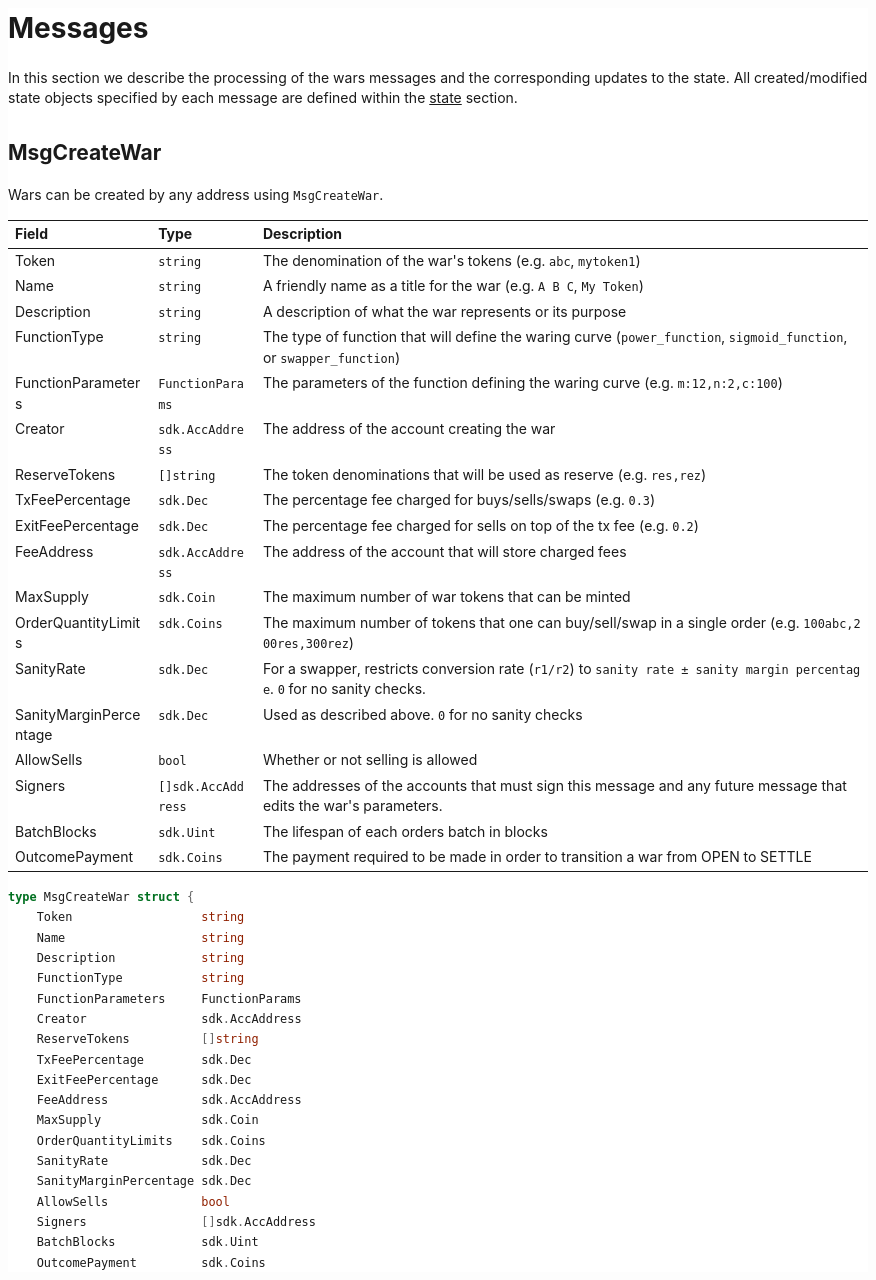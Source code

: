 # Messages

In this section we describe the processing of the wars messages and the corresponding updates to the state. All created/modified state objects specified by each message are defined within the [state](./02_state.md) section.

## MsgCreateWar

Wars can be created by any address using `MsgCreateWar`.

| **Field**              | **Type**           | **Description** |
|:-----------------------|:-------------------|:----------------|
| Token                  | `string`           | The denomination of the war's tokens (e.g. `abc`, `mytoken1`)
| Name                   | `string`           | A friendly name as a title for the war (e.g. `A B C`, `My Token`)
| Description            | `string`           | A description of what the war represents or its purpose
| FunctionType           | `string`           | The type of function that will define the waring curve (`power_function`, `sigmoid_function`, or `swapper_function`)
| FunctionParameters     | `FunctionParams`   | The parameters of the function defining the waring curve (e.g. `m:12,n:2,c:100`)
| Creator                | `sdk.AccAddress`   | The address of the account creating the war
| ReserveTokens          | `[]string`         | The token denominations that will be used as reserve (e.g. `res,rez`)
| TxFeePercentage        | `sdk.Dec`          | The percentage fee charged for buys/sells/swaps (e.g. `0.3`)
| ExitFeePercentage      | `sdk.Dec`          | The percentage fee charged for sells on top of the tx fee (e.g. `0.2`)
| FeeAddress             | `sdk.AccAddress`   | The address of the account that will store charged fees
| MaxSupply              | `sdk.Coin`         | The maximum number of war tokens that can be minted
| OrderQuantityLimits    | `sdk.Coins`        | The maximum number of tokens that one can buy/sell/swap in a single order (e.g. `100abc,200res,300rez`)
| SanityRate             | `sdk.Dec`          | For a swapper, restricts conversion rate (`r1/r2`) to `sanity rate ± sanity margin percentage`. `0` for no sanity checks.
| SanityMarginPercentage | `sdk.Dec`          | Used as described above. `0` for no sanity checks
| AllowSells             | `bool`             | Whether or not selling is allowed
| Signers                | `[]sdk.AccAddress` | The addresses of the accounts that must sign this message and any future message that edits the war's parameters.
| BatchBlocks            | `sdk.Uint`         | The lifespan of each orders batch in blocks
| OutcomePayment         | `sdk.Coins`        | The payment required to be made in order to transition a war from OPEN to SETTLE

```go
type MsgCreateWar struct {
	Token                  string
	Name                   string
	Description            string
	FunctionType           string
	FunctionParameters     FunctionParams
	Creator                sdk.AccAddress
	ReserveTokens          []string
	TxFeePercentage        sdk.Dec
	ExitFeePercentage      sdk.Dec
	FeeAddress             sdk.AccAddress
	MaxSupply              sdk.Coin
	OrderQuantityLimits    sdk.Coins
	SanityRate             sdk.Dec
	SanityMarginPercentage sdk.Dec
	AllowSells             bool
	Signers                []sdk.AccAddress
	BatchBlocks            sdk.Uint
	OutcomePayment         sdk.Coins
```